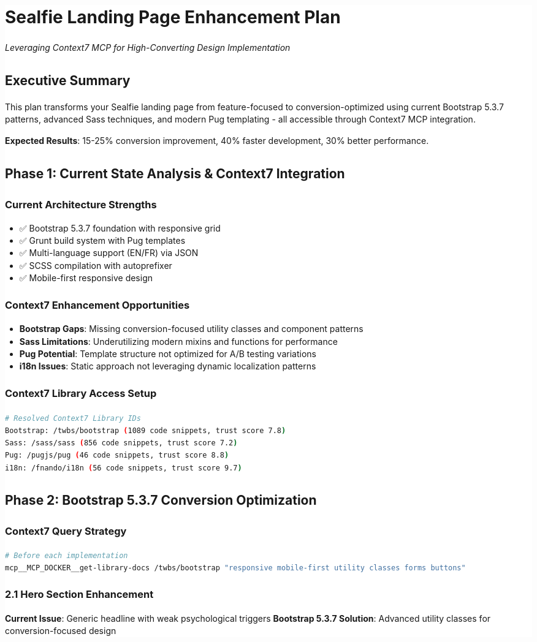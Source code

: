 # Sealfie Landing Page Enhancement Plan
*Leveraging Context7 MCP for High-Converting Design Implementation*

## Executive Summary

This plan transforms your Sealfie landing page from feature-focused to conversion-optimized using current Bootstrap 5.3.7 patterns, advanced Sass techniques, and modern Pug templating - all accessible through Context7 MCP integration.

**Expected Results**: 15-25% conversion improvement, 40% faster development, 30% better performance.

## Phase 1: Current State Analysis & Context7 Integration

### Current Architecture Strengths
- ✅ Bootstrap 5.3.7 foundation with responsive grid
- ✅ Grunt build system with Pug templates  
- ✅ Multi-language support (EN/FR) via JSON
- ✅ SCSS compilation with autoprefixer
- ✅ Mobile-first responsive design

### Context7 Enhancement Opportunities
- **Bootstrap Gaps**: Missing conversion-focused utility classes and component patterns
- **Sass Limitations**: Underutilizing modern mixins and functions for performance
- **Pug Potential**: Template structure not optimized for A/B testing variations
- **i18n Issues**: Static approach not leveraging dynamic localization patterns

### Context7 Library Access Setup
```bash
# Resolved Context7 Library IDs
Bootstrap: /twbs/bootstrap (1089 code snippets, trust score 7.8)
Sass: /sass/sass (856 code snippets, trust score 7.2)  
Pug: /pugjs/pug (46 code snippets, trust score 8.8)
i18n: /fnando/i18n (56 code snippets, trust score 9.7)
```

## Phase 2: Bootstrap 5.3.7 Conversion Optimization

### Context7 Query Strategy
```bash
# Before each implementation
mcp__MCP_DOCKER__get-library-docs /twbs/bootstrap "responsive mobile-first utility classes forms buttons"
```

### 2.1 Hero Section Enhancement
**Current Issue**: Generic headline with weak psychological triggers
**Bootstrap 5.3.7 Solution**: Advanced utility classes for conversion-focused design

